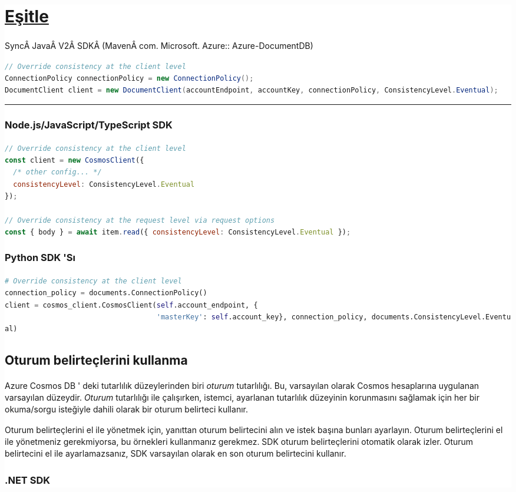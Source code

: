 # <a name="sync"></a>[Eşitle](#tab/api-sync)

SyncÂ JavaÂ V2Â SDKÂ (MavenÂ com. Microsoft. Azure:: Azure-DocumentDB)

```java
// Override consistency at the client level
ConnectionPolicy connectionPolicy = new ConnectionPolicy();
DocumentClient client = new DocumentClient(accountEndpoint, accountKey, connectionPolicy, ConsistencyLevel.Eventual);
```
---

### <a name="nodejsjavascripttypescript-sdk"></a><a id="override-default-consistency-javascript"></a>Node.js/JavaScript/TypeScript SDK

```javascript
// Override consistency at the client level
const client = new CosmosClient({
  /* other config... */
  consistencyLevel: ConsistencyLevel.Eventual
});

// Override consistency at the request level via request options
const { body } = await item.read({ consistencyLevel: ConsistencyLevel.Eventual });
```

### <a name="python-sdk"></a><a id="override-default-consistency-python"></a>Python SDK 'Sı

```python
# Override consistency at the client level
connection_policy = documents.ConnectionPolicy()
client = cosmos_client.CosmosClient(self.account_endpoint, {
                                    'masterKey': self.account_key}, connection_policy, documents.ConsistencyLevel.Eventual)
```

## <a name="utilize-session-tokens"></a>Oturum belirteçlerini kullanma

Azure Cosmos DB ' deki tutarlılık düzeylerinden biri *oturum* tutarlılığı. Bu, varsayılan olarak Cosmos hesaplarına uygulanan varsayılan düzeydir. *Oturum* tutarlılığı ile çalışırken, istemci, ayarlanan tutarlılık düzeyinin korunmasını sağlamak için her bir okuma/sorgu isteğiyle dahili olarak bir oturum belirteci kullanır.

Oturum belirteçlerini el ile yönetmek için, yanıttan oturum belirtecini alın ve istek başına bunları ayarlayın. Oturum belirteçlerini el ile yönetmeniz gerekmiyorsa, bu örnekleri kullanmanız gerekmez. SDK oturum belirteçlerini otomatik olarak izler. Oturum belirtecini el ile ayarlamazsanız, SDK varsayılan olarak en son oturum belirtecini kullanır.

### <a name="net-sdk"></a><a id="utilize-session-tokens-dotnet"></a>.NET SDK
